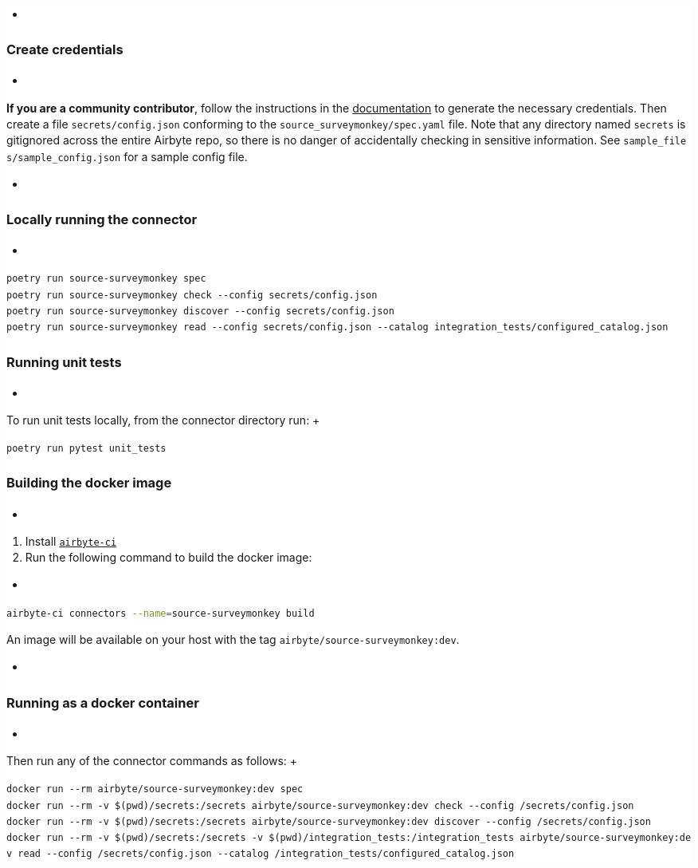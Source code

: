 -
 ### Create credentials
+
 **If you are a community contributor**, follow the instructions in the [documentation](https://docs.airbyte.com/integrations/sources/surveymonkey)
 to generate the necessary credentials. Then create a file `secrets/config.json` conforming to the `source_surveymonkey/spec.yaml` file.
 Note that any directory named `secrets` is gitignored across the entire Airbyte repo, so there is no danger of accidentally checking in sensitive information.
 See `sample_files/sample_config.json` for a sample config file.
 
-
 ### Locally running the connector
+
 ```
 poetry run source-surveymonkey spec
 poetry run source-surveymonkey check --config secrets/config.json
 poetry run source-surveymonkey discover --config secrets/config.json
 poetry run source-surveymonkey read --config secrets/config.json --catalog integration_tests/configured_catalog.json
 ```
 
 ### Running unit tests
+
 To run unit tests locally, from the connector directory run:
+
 ```
 poetry run pytest unit_tests
 ```
 
 ### Building the docker image
+
 1. Install [`airbyte-ci`](https://github.com/airbytehq/airbyte/blob/master/airbyte-ci/connectors/pipelines/README.md)
 2. Run the following command to build the docker image:
+
 ```bash
 airbyte-ci connectors --name=source-surveymonkey build
 ```
 
 An image will be available on your host with the tag `airbyte/source-surveymonkey:dev`.
 
-
 ### Running as a docker container
+
 Then run any of the connector commands as follows:
+
 ```
 docker run --rm airbyte/source-surveymonkey:dev spec
 docker run --rm -v $(pwd)/secrets:/secrets airbyte/source-surveymonkey:dev check --config /secrets/config.json
 docker run --rm -v $(pwd)/secrets:/secrets airbyte/source-surveymonkey:dev discover --config /secrets/config.json
 docker run --rm -v $(pwd)/secrets:/secrets -v $(pwd)/integration_tests:/integration_tests airbyte/source-surveymonkey:dev read --config /secrets/config.json --catalog /integration_tests/configured_catalog.json
 ```
 